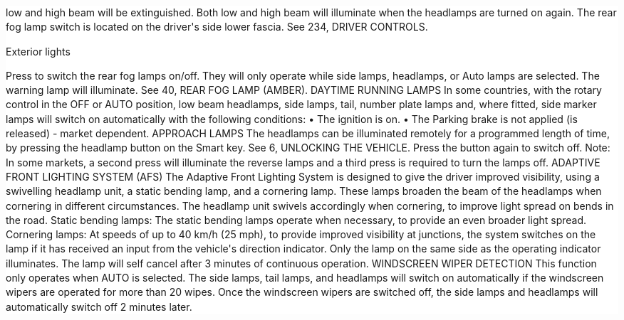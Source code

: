    low and high beam will be extinguished. Both
   low and high beam will illuminate when the
   headlamps are turned on again.
   The rear fog lamp switch is located on the
   driver's side lower fascia. See 234, DRIVER
   CONTROLS.

   Exterior lights

Press to switch the rear fog lamps on/off. They
will only operate while side lamps, headlamps,
or Auto lamps are selected. The warning lamp
will illuminate. See 40, REAR FOG LAMP
(AMBER).
DAYTIME RUNNING LAMPS
In some countries, with the rotary control in the
OFF or AUTO position, low beam headlamps,
side lamps, tail, number plate lamps and, where
fitted, side marker lamps will switch on
automatically with the following conditions:
•
The ignition is on.
•
The Parking brake is not applied (is
released) - market dependent.
APPROACH LAMPS
The headlamps can be illuminated remotely for
a programmed length of time, by pressing the
headlamp button on the Smart key. See 6,
UNLOCKING THE VEHICLE. Press the button
again to switch off.
Note: In some markets, a second press will
illuminate the reverse lamps and a third press
is required to turn the lamps off.
ADAPTIVE FRONT LIGHTING SYSTEM
(AFS)
The Adaptive Front Lighting System is designed
to give the driver improved visibility, using a
swivelling headlamp unit, a static bending lamp,
and a cornering lamp. These lamps broaden the
beam of the headlamps when cornering in
different circumstances.
The headlamp unit swivels accordingly when
cornering, to improve light spread on bends in
the road.
Static bending lamps: The static bending lamps
operate when necessary, to provide an even
broader light spread.
Cornering lamps: At speeds of up to 40 km/h
(25 mph), to provide improved visibility at
junctions, the system switches on the lamp if
it has received an input from the vehicle's
direction indicator. Only the lamp on the same
side as the operating indicator illuminates. The
lamp will self cancel after 3 minutes of
continuous operation.
WINDSCREEN WIPER DETECTION
This function only operates when AUTO is
selected. The side lamps, tail lamps, and
headlamps will switch on automatically if the
windscreen wipers are operated for more than
20 wipes. Once the windscreen wipers are
switched off, the side lamps and headlamps will
automatically switch off 2 minutes later.